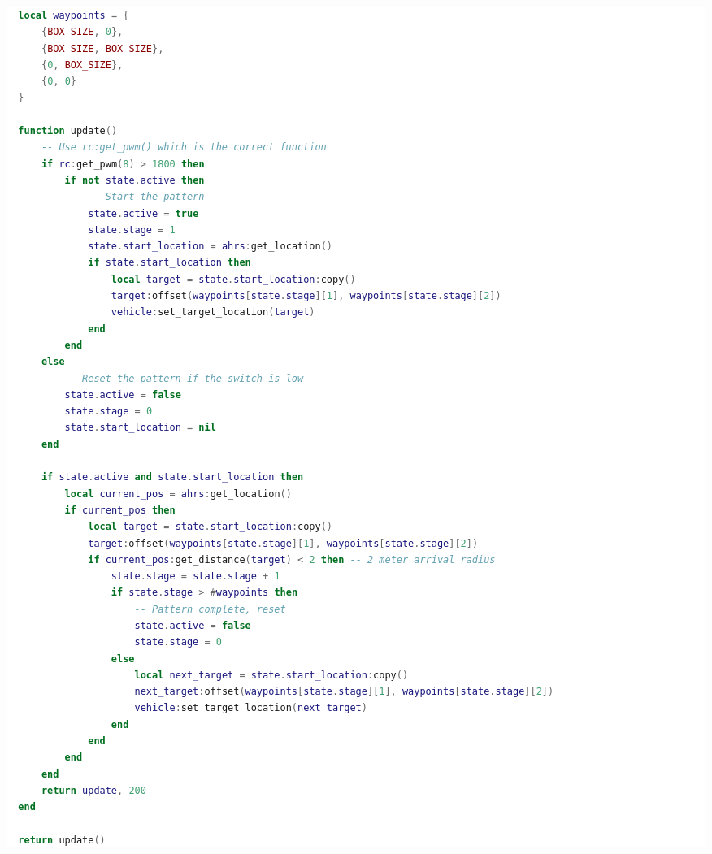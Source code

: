 ```lua
  local waypoints = {
      {BOX_SIZE, 0},
      {BOX_SIZE, BOX_SIZE},
      {0, BOX_SIZE},
      {0, 0}
  }
  
  function update()
      -- Use rc:get_pwm() which is the correct function
      if rc:get_pwm(8) > 1800 then
          if not state.active then
              -- Start the pattern
              state.active = true
              state.stage = 1
              state.start_location = ahrs:get_location()
              if state.start_location then
                  local target = state.start_location:copy()
                  target:offset(waypoints[state.stage][1], waypoints[state.stage][2])
                  vehicle:set_target_location(target)
              end
          end
      else
          -- Reset the pattern if the switch is low
          state.active = false
          state.stage = 0
          state.start_location = nil
      end
  
      if state.active and state.start_location then
          local current_pos = ahrs:get_location()
          if current_pos then
              local target = state.start_location:copy()
              target:offset(waypoints[state.stage][1], waypoints[state.stage][2])
              if current_pos:get_distance(target) < 2 then -- 2 meter arrival radius
                  state.stage = state.stage + 1
                  if state.stage > #waypoints then
                      -- Pattern complete, reset
                      state.active = false
                      state.stage = 0
                  else
                      local next_target = state.start_location:copy()
                      next_target:offset(waypoints[state.stage][1], waypoints[state.stage][2])
                      vehicle:set_target_location(next_target)
                  end
              end
          end
      end
      return update, 200
  end
  
  return update()
```

